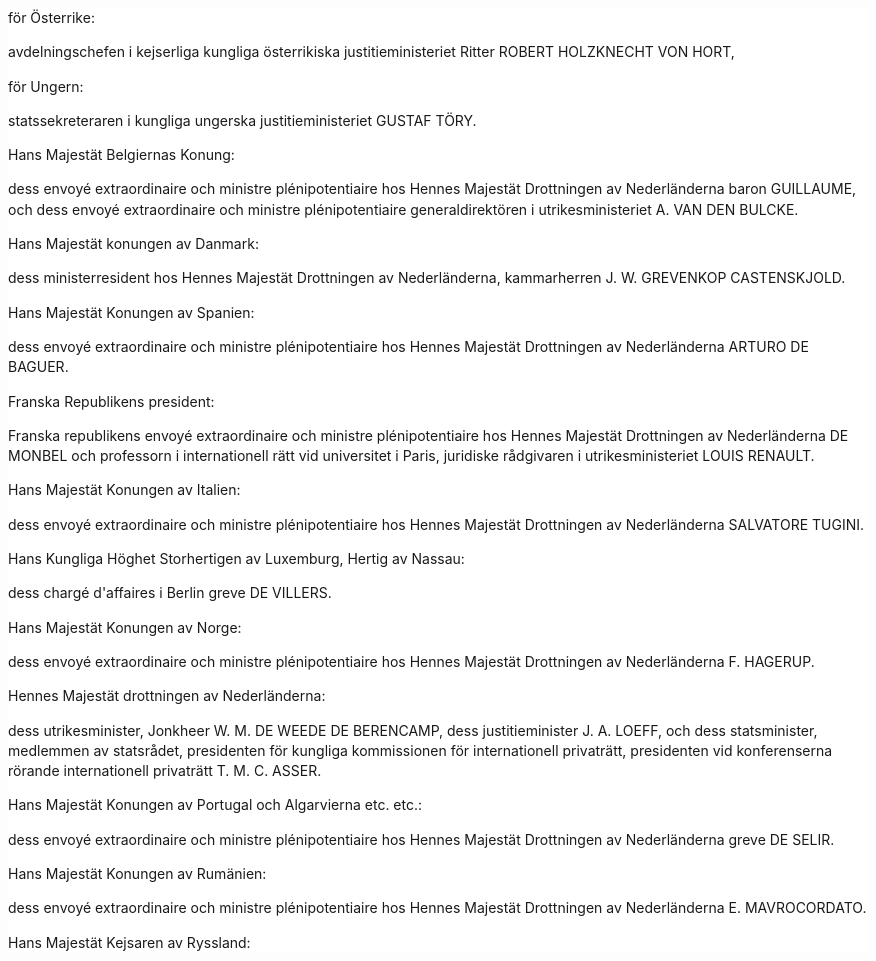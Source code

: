 för Österrike:

avdelningschefen i kejserliga kungliga österrikiska justitieministeriet Ritter ROBERT HOLZKNECHT VON HORT,

för Ungern:

statssekreteraren i kungliga ungerska justitieministeriet GUSTAF TÖRY.

Hans Majestät Belgiernas Konung:

dess envoyé extraordinaire och ministre plénipotentiaire hos Hennes Majestät Drottningen av Nederländerna baron GUILLAUME, och dess envoyé extraordinaire och ministre plénipotentiaire generaldirektören i utrikesministeriet A. VAN DEN BULCKE.

Hans Majestät konungen av Danmark:

dess ministerresident hos Hennes Majestät Drottningen av Nederländerna, kammarherren J. W. GREVENKOP CASTENSKJOLD.

Hans Majestät Konungen av Spanien:

dess envoyé extraordinaire och ministre plénipotentiaire hos Hennes Majestät Drottningen av Nederländerna ARTURO DE BAGUER.

Franska Republikens president:

Franska republikens envoyé extraordinaire och ministre plénipotentiaire hos Hennes Majestät Drottningen av Nederländerna DE MONBEL och professorn i internationell rätt vid universitet i Paris, juridiske rådgivaren i utrikesministeriet LOUIS RENAULT.

Hans Majestät Konungen av Italien:

dess envoyé extraordinaire och ministre plénipotentiaire hos Hennes Majestät Drottningen av Nederländerna SALVATORE TUGINI.

Hans Kungliga Höghet Storhertigen av Luxemburg, Hertig av Nassau:

dess chargé d'affaires i Berlin greve DE VILLERS.

Hans Majestät Konungen av Norge:

dess envoyé extraordinaire och ministre plénipotentiaire hos Hennes Majestät Drottningen av Nederländerna F. HAGERUP.

Hennes Majestät drottningen av Nederländerna:

dess utrikesminister, Jonkheer W. M. DE WEEDE DE BERENCAMP, dess justitieminister J. A. LOEFF, och dess statsminister, medlemmen av statsrådet, presidenten för kungliga kommissionen för internationell privaträtt, presidenten vid konferenserna rörande internationell privaträtt T. M. C. ASSER.

Hans Majestät Konungen av Portugal och Algarvierna etc. etc.:

dess envoyé extraordinaire och ministre plénipotentiaire hos Hennes Majestät Drottningen av Nederländerna greve DE SELIR.

Hans Majestät Konungen av Rumänien:

dess envoyé extraordinaire och ministre plénipotentiaire hos Hennes Majestät Drottningen av Nederländerna E. MAVROCORDATO.

Hans Majestät Kejsaren av Ryssland:
